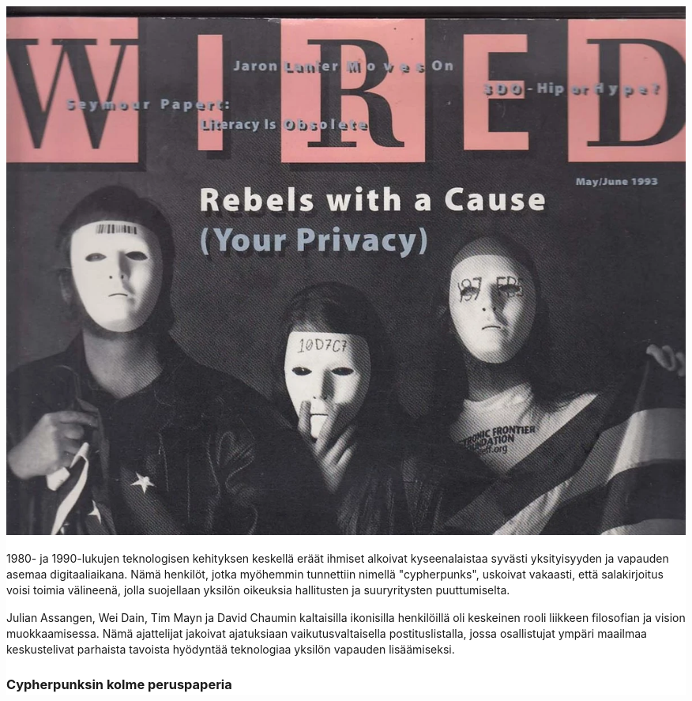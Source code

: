 ![image](assets/en/03.webp)

1980- ja 1990-lukujen teknologisen kehityksen keskellä eräät ihmiset alkoivat kyseenalaistaa syvästi yksityisyyden ja vapauden asemaa digitaaliaikana. Nämä henkilöt, jotka myöhemmin tunnettiin nimellä "cypherpunks", uskoivat vakaasti, että salakirjoitus voisi toimia välineenä, jolla suojellaan yksilön oikeuksia hallitusten ja suuryritysten puuttumiselta.

Julian Assangen, Wei Dain, Tim Mayn ja David Chaumin kaltaisilla ikonisilla henkilöillä oli keskeinen rooli liikkeen filosofian ja vision muokkaamisessa. Nämä ajattelijat jakoivat ajatuksiaan vaikutusvaltaisella postituslistalla, jossa osallistujat ympäri maailmaa keskustelivat parhaista tavoista hyödyntää teknologiaa yksilön vapauden lisäämiseksi.

### Cypherpunksin kolme peruspaperia
